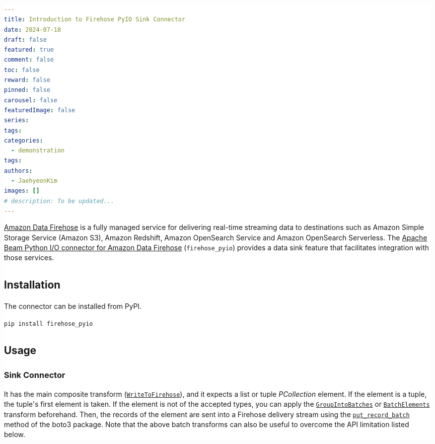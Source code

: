 ```yaml
---
title: Introduction to Firehose PyIO Sink Connector
date: 2024-07-18
draft: false
featured: true
comment: false
toc: false
reward: false
pinned: false
carousel: false
featuredImage: false
series:
tags:
categories:
  - demonstration
tags: 
authors:
  - JaehyeonKim
images: []
# description: To be updated...
---
```


[Amazon Data Firehose](https://aws.amazon.com/firehose/) is a fully managed service for delivering real-time streaming data to destinations such as Amazon Simple Storage Service (Amazon S3), Amazon Redshift, Amazon OpenSearch Service and Amazon OpenSearch Serverless. The [Apache Beam Python I/O connector for Amazon Data Firehose](https://github.com/beam-pyio/firehose_pyio) (`firehose_pyio`) provides a data sink feature that facilitates integration with those services.



## Installation

The connector can be installed from PyPI.

```bash
pip install firehose_pyio
```

## Usage

### Sink Connector

It has the main composite transform ([`WriteToFirehose`](https://beam-pyio.github.io/firehose_pyio/autoapi/firehose_pyio/io/index.html#firehose_pyio.io.WriteToFirehose)), and it expects a list or tuple _PCollection_ element. If the element is a tuple, the tuple's first element is taken. If the element is not of the accepted types, you can apply the [`GroupIntoBatches`](https://beam.apache.org/documentation/transforms/python/aggregation/groupintobatches/) or [`BatchElements`](https://beam.apache.org/releases/pydoc/current/apache_beam.transforms.util.html#apache_beam.transforms.util.BatchElements) transform beforehand. Then, the records of the element are sent into a Firehose delivery stream using the [`put_record_batch`](https://boto3.amazonaws.com/v1/documentation/api/latest/reference/services/firehose/client/put_record_batch.html) method of the boto3 package. Note that the above batch transforms can also be useful to overcome the API limitation listed below.
